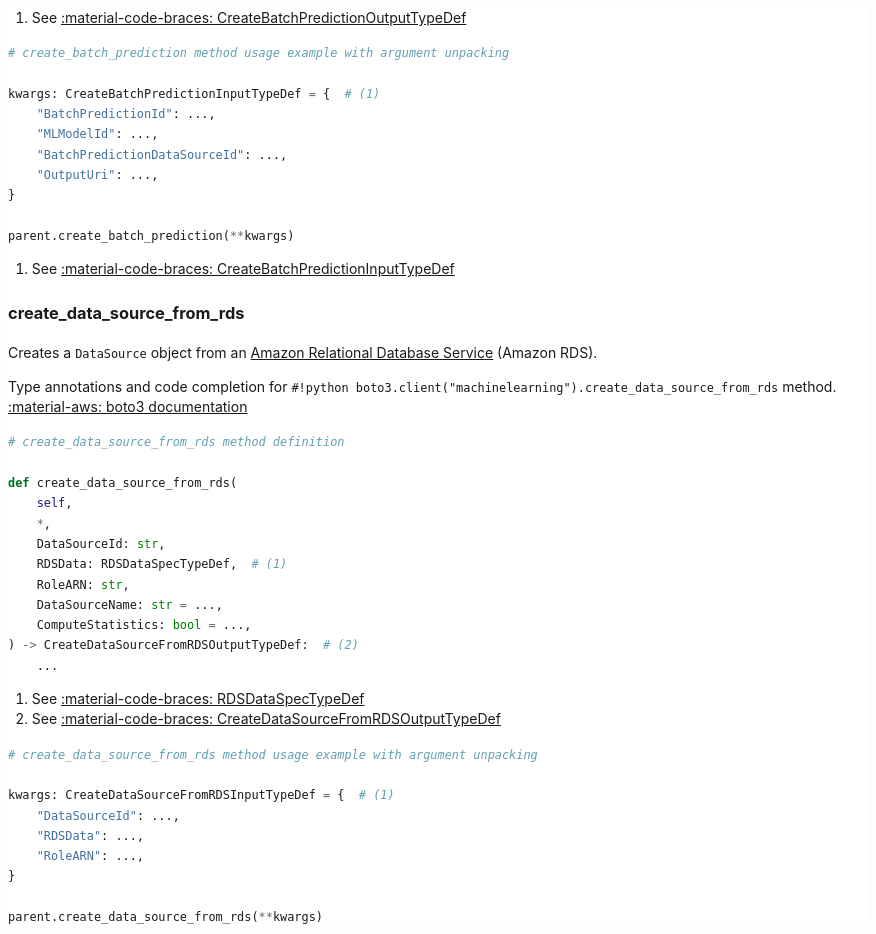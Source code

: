 1. See [:material-code-braces: CreateBatchPredictionOutputTypeDef](./type_defs.md#createbatchpredictionoutputtypedef)


```python
# create_batch_prediction method usage example with argument unpacking

kwargs: CreateBatchPredictionInputTypeDef = {  # (1)
    "BatchPredictionId": ...,
    "MLModelId": ...,
    "BatchPredictionDataSourceId": ...,
    "OutputUri": ...,
}

parent.create_batch_prediction(**kwargs)
```

1. See [:material-code-braces: CreateBatchPredictionInputTypeDef](./type_defs.md#createbatchpredictioninputtypedef)

### create\_data\_source\_from\_rds

Creates a <code>DataSource</code> object from an <a
href="http://aws.amazon.com/rds/"> Amazon Relational Database Service</a>
(Amazon RDS).

Type annotations and code completion for `#!python boto3.client("machinelearning").create_data_source_from_rds` method.
[:material-aws: boto3 documentation](https://boto3.amazonaws.com/v1/documentation/api/latest/reference/services/machinelearning/client/create_data_source_from_rds.html)

```python
# create_data_source_from_rds method definition

def create_data_source_from_rds(
    self,
    *,
    DataSourceId: str,
    RDSData: RDSDataSpecTypeDef,  # (1)
    RoleARN: str,
    DataSourceName: str = ...,
    ComputeStatistics: bool = ...,
) -> CreateDataSourceFromRDSOutputTypeDef:  # (2)
    ...
```

1. See [:material-code-braces: RDSDataSpecTypeDef](./type_defs.md#rdsdataspectypedef)
2. See [:material-code-braces: CreateDataSourceFromRDSOutputTypeDef](./type_defs.md#createdatasourcefromrdsoutputtypedef)


```python
# create_data_source_from_rds method usage example with argument unpacking

kwargs: CreateDataSourceFromRDSInputTypeDef = {  # (1)
    "DataSourceId": ...,
    "RDSData": ...,
    "RoleARN": ...,
}

parent.create_data_source_from_rds(**kwargs)
```

